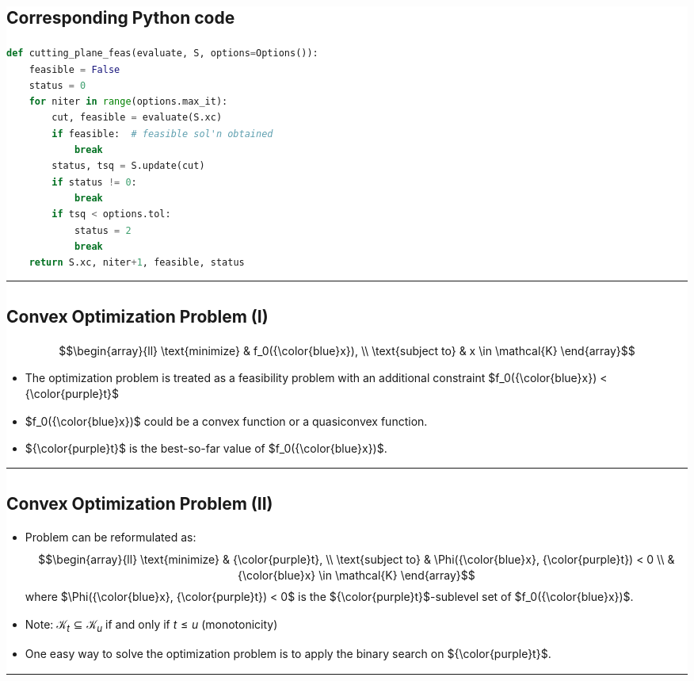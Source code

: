
Corresponding Python code
-------------------------

```python
def cutting_plane_feas(evaluate, S, options=Options()):
    feasible = False
    status = 0
    for niter in range(options.max_it):
        cut, feasible = evaluate(S.xc)
        if feasible:  # feasible sol'n obtained
            break
        status, tsq = S.update(cut)
        if status != 0:
            break
        if tsq < options.tol:
            status = 2
            break
    return S.xc, niter+1, feasible, status
```

---

Convex Optimization Problem (I)
-------------------------------

$$\begin{array}{ll}
    \text{minimize}     & f_0({\color{blue}x}), \\
    \text{subject to}   & x \in \mathcal{K}
\end{array}$$

-   The optimization problem is treated as a feasibility problem with an
    additional constraint $f_0({\color{blue}x}) < {\color{purple}t}$

-   $f_0({\color{blue}x})$ could be a convex function or a quasiconvex
    function.

-   ${\color{purple}t}$ is the best-so-far value of
    $f_0({\color{blue}x})$.

---

Convex Optimization Problem (II)
--------------------------------

-   Problem can be reformulated as: $$\begin{array}{ll}
                \text{minimize}         & {\color{purple}t}, \\
                \text{subject to}   & \Phi({\color{blue}x}, {\color{purple}t}) < 0 \\
                                    & {\color{blue}x} \in \mathcal{K}
      \end{array}$$ where $\Phi({\color{blue}x}, {\color{purple}t}) < 0$
    is the ${\color{purple}t}$-sublevel set of $f_0({\color{blue}x})$.
-   Note: $\mathcal{K}_t \subseteq \mathcal{K}_u$ if and only if
    $t \leq u$ (monotonicity)

-   One easy way to solve the optimization problem is to apply the
    binary search on ${\color{purple}t}$.

---